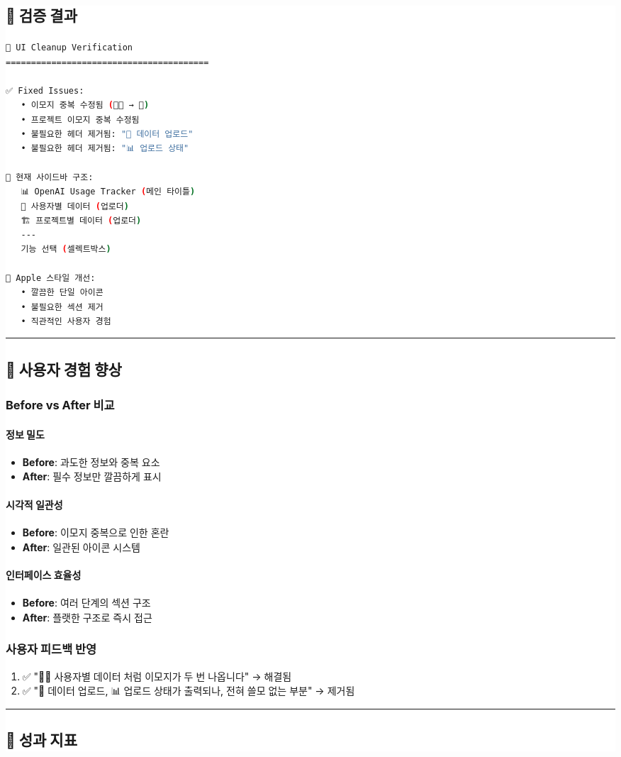 
## 🧪 검증 결과

```bash
🧹 UI Cleanup Verification
========================================

✅ Fixed Issues:
   • 이모지 중복 수정됨 (👤👤 → 👤)
   • 프로젝트 이모지 중복 수정됨
   • 불필요한 헤더 제거됨: "📁 데이터 업로드"
   • 불필요한 헤더 제거됨: "📊 업로드 상태"

🎯 현재 사이드바 구조:
   📊 OpenAI Usage Tracker (메인 타이틀)
   👤 사용자별 데이터 (업로더)
   🏗️ 프로젝트별 데이터 (업로더)
   ---
   기능 선택 (셀렉트박스)

🍎 Apple 스타일 개선:
   • 깔끔한 단일 아이콘
   • 불필요한 섹션 제거
   • 직관적인 사용자 경험
```

---

## 📱 사용자 경험 향상

### Before vs After 비교

#### **정보 밀도**
- **Before**: 과도한 정보와 중복 요소
- **After**: 필수 정보만 깔끔하게 표시

#### **시각적 일관성**
- **Before**: 이모지 중복으로 인한 혼란
- **After**: 일관된 아이콘 시스템

#### **인터페이스 효율성**
- **Before**: 여러 단계의 섹션 구조
- **After**: 플랫한 구조로 즉시 접근

### 사용자 피드백 반영
1. ✅ "👤👤 사용자별 데이터 처럼 이모지가 두 번 나옵니다" → 해결됨
2. ✅ "📁 데이터 업로드, 📊 업로드 상태가 출력되나, 전혀 쓸모 없는 부분" → 제거됨

---

## 🚀 성과 지표
